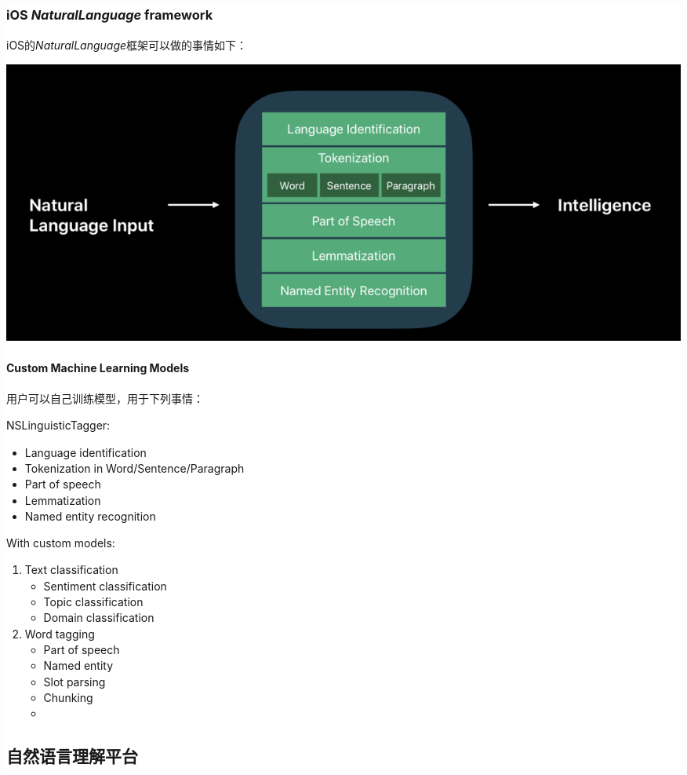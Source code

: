 <a id="markdown-ios-naturallanguage-framework" name="ios-naturallanguage-framework"></a>
### iOS *NaturalLanguage* framework

iOS的*NaturalLanguage*框架可以做的事情如下：

![Apple nlp framework](/images/NLU_AppleNLP.png)


<a id="markdown-custom-machine-learning-models" name="custom-machine-learning-models"></a>
#### Custom Machine Learning Models
用户可以自己训练模型，用于下列事情：

NSLinguisticTagger:

- Language identification 
- Tokenization in Word/Sentence/Paragraph
- Part of speech
- Lemmatization
- Named entity recognition

With custom models:

1. Text classification
    - Sentiment classification
    - Topic classification
    - Domain classification
2. Word tagging
    - Part of speech
    - Named entity
    - Slot parsing
    - Chunking
    - 

<a id="markdown-自然语言理解平台" name="自然语言理解平台"></a>
## 自然语言理解平台
